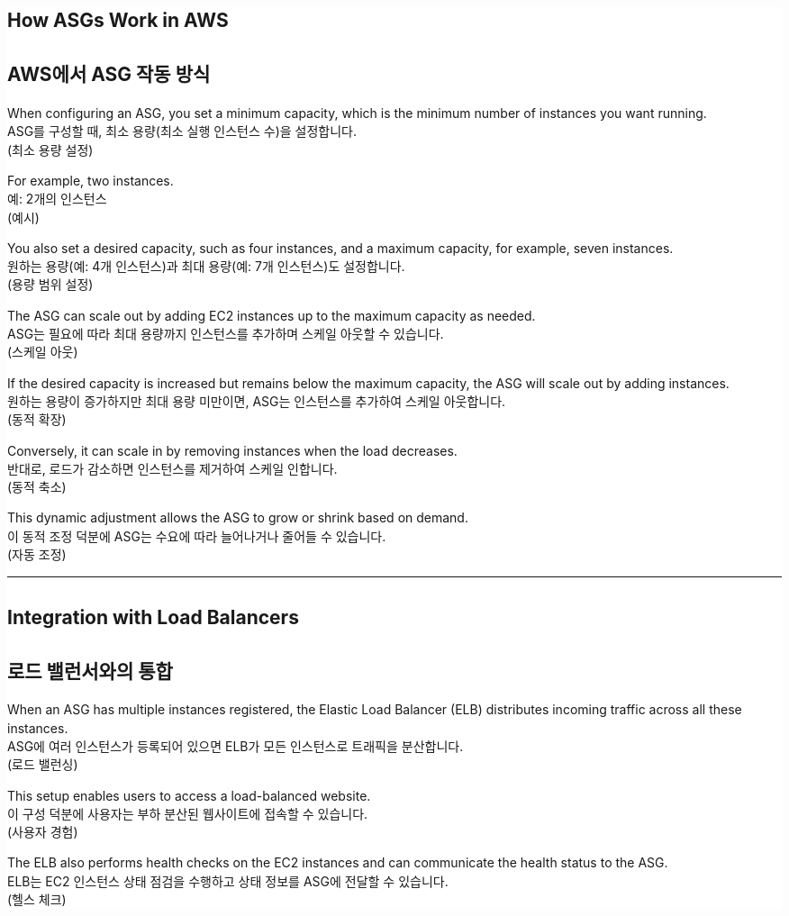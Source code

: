 
## How ASGs Work in AWS  
## AWS에서 ASG 작동 방식  

When configuring an ASG, you set a minimum capacity, which is the minimum number of instances you want running.  
ASG를 구성할 때, 최소 용량(최소 실행 인스턴스 수)을 설정합니다.  
(최소 용량 설정)

For example, two instances.  
예: 2개의 인스턴스  
(예시)

You also set a desired capacity, such as four instances, and a maximum capacity, for example, seven instances.  
원하는 용량(예: 4개 인스턴스)과 최대 용량(예: 7개 인스턴스)도 설정합니다.  
(용량 범위 설정)

The ASG can scale out by adding EC2 instances up to the maximum capacity as needed.  
ASG는 필요에 따라 최대 용량까지 인스턴스를 추가하며 스케일 아웃할 수 있습니다.  
(스케일 아웃)

If the desired capacity is increased but remains below the maximum capacity, the ASG will scale out by adding instances.  
원하는 용량이 증가하지만 최대 용량 미만이면, ASG는 인스턴스를 추가하여 스케일 아웃합니다.  
(동적 확장)

Conversely, it can scale in by removing instances when the load decreases.  
반대로, 로드가 감소하면 인스턴스를 제거하여 스케일 인합니다.  
(동적 축소)

This dynamic adjustment allows the ASG to grow or shrink based on demand.  
이 동적 조정 덕분에 ASG는 수요에 따라 늘어나거나 줄어들 수 있습니다.  
(자동 조정)

---

## Integration with Load Balancers  
## 로드 밸런서와의 통합  

When an ASG has multiple instances registered, the Elastic Load Balancer (ELB) distributes incoming traffic across all these instances.  
ASG에 여러 인스턴스가 등록되어 있으면 ELB가 모든 인스턴스로 트래픽을 분산합니다.  
(로드 밸런싱)

This setup enables users to access a load-balanced website.  
이 구성 덕분에 사용자는 부하 분산된 웹사이트에 접속할 수 있습니다.  
(사용자 경험)

The ELB also performs health checks on the EC2 instances and can communicate the health status to the ASG.  
ELB는 EC2 인스턴스 상태 점검을 수행하고 상태 정보를 ASG에 전달할 수 있습니다.  
(헬스 체크)

